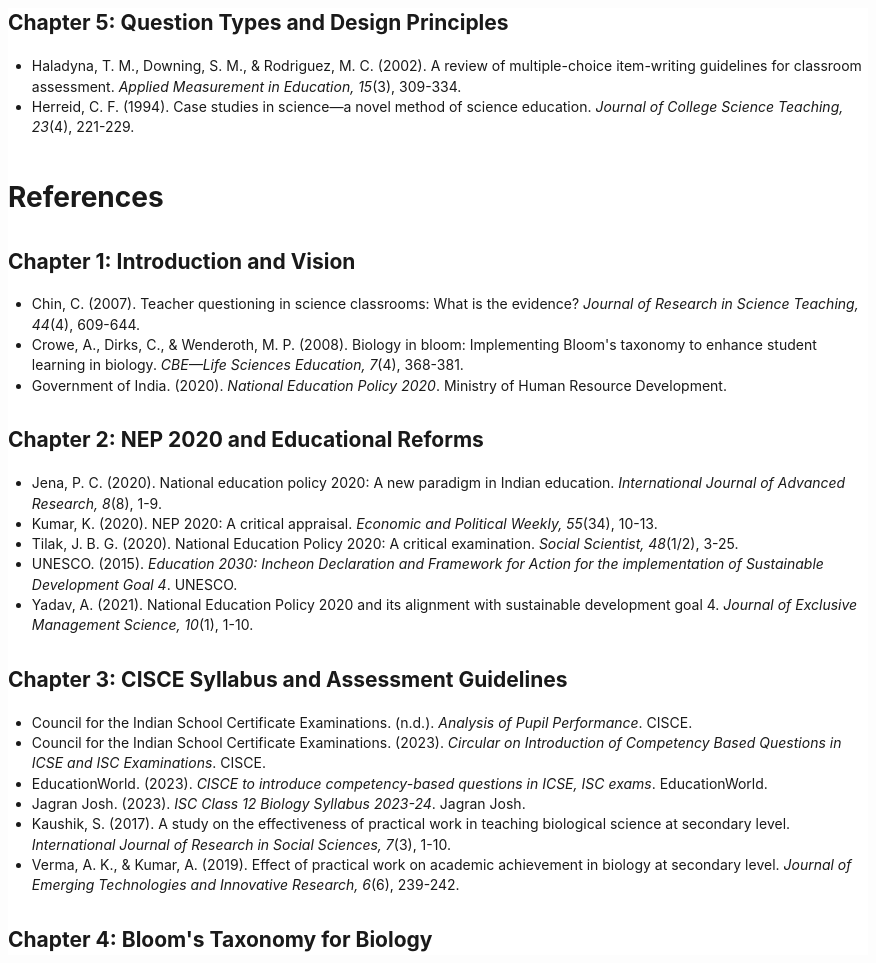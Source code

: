
## Chapter 5: Question Types and Design Principles

*   Haladyna, T. M., Downing, S. M., & Rodriguez, M. C. (2002). A review of multiple-choice item-writing guidelines for classroom assessment. *Applied Measurement in Education, 15*(3), 309-334.
*   Herreid, C. F. (1994). Case studies in science—a novel method of science education. *Journal of College Science Teaching, 23*(4), 221-229.
# References

## Chapter 1: Introduction and Vision

*   Chin, C. (2007). Teacher questioning in science classrooms: What is the evidence? *Journal of Research in Science Teaching, 44*(4), 609-644.
*   Crowe, A., Dirks, C., & Wenderoth, M. P. (2008). Biology in bloom: Implementing Bloom's taxonomy to enhance student learning in biology. *CBE—Life Sciences Education, 7*(4), 368-381.
*   Government of India. (2020). *National Education Policy 2020*. Ministry of Human Resource Development.


## Chapter 2: NEP 2020 and Educational Reforms

*   Jena, P. C. (2020). National education policy 2020: A new paradigm in Indian education. *International Journal of Advanced Research, 8*(8), 1-9.
*   Kumar, K. (2020). NEP 2020: A critical appraisal. *Economic and Political Weekly, 55*(34), 10-13.
*   Tilak, J. B. G. (2020). National Education Policy 2020: A critical examination. *Social Scientist, 48*(1/2), 3-25.
*   UNESCO. (2015). *Education 2030: Incheon Declaration and Framework for Action for the implementation of Sustainable Development Goal 4*. UNESCO.
*   Yadav, A. (2021). National Education Policy 2020 and its alignment with sustainable development goal 4. *Journal of Exclusive Management Science, 10*(1), 1-10.


## Chapter 3: CISCE Syllabus and Assessment Guidelines

*   Council for the Indian School Certificate Examinations. (n.d.). *Analysis of Pupil Performance*. CISCE.
*   Council for the Indian School Certificate Examinations. (2023). *Circular on Introduction of Competency Based Questions in ICSE and ISC Examinations*. CISCE.
*   EducationWorld. (2023). *CISCE to introduce competency-based questions in ICSE, ISC exams*. EducationWorld.
*   Jagran Josh. (2023). *ISC Class 12 Biology Syllabus 2023-24*. Jagran Josh.
*   Kaushik, S. (2017). A study on the effectiveness of practical work in teaching biological science at secondary level. *International Journal of Research in Social Sciences, 7*(3), 1-10.
*   Verma, A. K., & Kumar, A. (2019). Effect of practical work on academic achievement in biology at secondary level. *Journal of Emerging Technologies and Innovative Research, 6*(6), 239-242.


## Chapter 4: Bloom's Taxonomy for Biology

